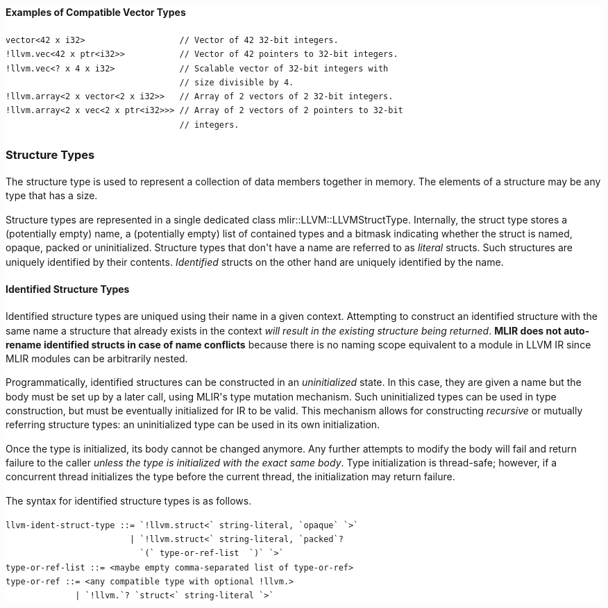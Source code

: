 #### Examples of Compatible Vector Types

```mlir
vector<42 x i32>                   // Vector of 42 32-bit integers.
!llvm.vec<42 x ptr<i32>>           // Vector of 42 pointers to 32-bit integers.
!llvm.vec<? x 4 x i32>             // Scalable vector of 32-bit integers with
                                   // size divisible by 4.
!llvm.array<2 x vector<2 x i32>>   // Array of 2 vectors of 2 32-bit integers.
!llvm.array<2 x vec<2 x ptr<i32>>> // Array of 2 vectors of 2 pointers to 32-bit
                                   // integers.
```

### Structure Types

The structure type is used to represent a collection of data members together in
memory. The elements of a structure may be any type that has a size.

Structure types are represented in a single dedicated class
mlir::LLVM::LLVMStructType. Internally, the struct type stores a (potentially
empty) name, a (potentially empty) list of contained types and a bitmask
indicating whether the struct is named, opaque, packed or uninitialized.
Structure types that don't have a name are referred to as _literal_ structs.
Such structures are uniquely identified by their contents. _Identified_ structs
on the other hand are uniquely identified by the name.

#### Identified Structure Types

Identified structure types are uniqued using their name in a given context.
Attempting to construct an identified structure with the same name a structure
that already exists in the context *will result in the existing structure being
returned*. **MLIR does not auto-rename identified structs in case of name
conflicts** because there is no naming scope equivalent to a module in LLVM IR
since MLIR modules can be arbitrarily nested.

Programmatically, identified structures can be constructed in an _uninitialized_
state. In this case, they are given a name but the body must be set up by a
later call, using MLIR's type mutation mechanism. Such uninitialized types can
be used in type construction, but must be eventually initialized for IR to be
valid. This mechanism allows for constructing _recursive_ or mutually referring
structure types: an uninitialized type can be used in its own initialization.

Once the type is initialized, its body cannot be changed anymore. Any further
attempts to modify the body will fail and return failure to the caller _unless
the type is initialized with the exact same body_. Type initialization is
thread-safe; however, if a concurrent thread initializes the type before the
current thread, the initialization may return failure.

The syntax for identified structure types is as follows.

```
llvm-ident-struct-type ::= `!llvm.struct<` string-literal, `opaque` `>`
                         | `!llvm.struct<` string-literal, `packed`?
                           `(` type-or-ref-list  `)` `>`
type-or-ref-list ::= <maybe empty comma-separated list of type-or-ref>
type-or-ref ::= <any compatible type with optional !llvm.>
              | `!llvm.`? `struct<` string-literal `>`
```
